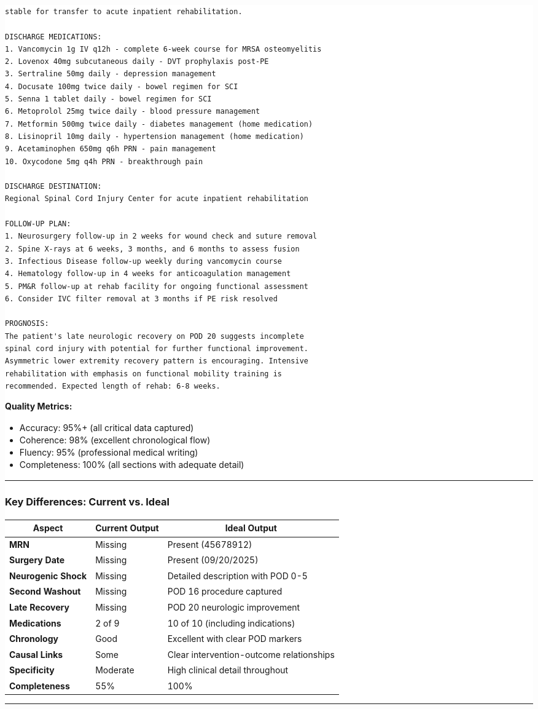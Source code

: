 ```
stable for transfer to acute inpatient rehabilitation.

DISCHARGE MEDICATIONS:
1. Vancomycin 1g IV q12h - complete 6-week course for MRSA osteomyelitis
2. Lovenox 40mg subcutaneous daily - DVT prophylaxis post-PE
3. Sertraline 50mg daily - depression management
4. Docusate 100mg twice daily - bowel regimen for SCI
5. Senna 1 tablet daily - bowel regimen for SCI
6. Metoprolol 25mg twice daily - blood pressure management
7. Metformin 500mg twice daily - diabetes management (home medication)
8. Lisinopril 10mg daily - hypertension management (home medication)
9. Acetaminophen 650mg q6h PRN - pain management
10. Oxycodone 5mg q4h PRN - breakthrough pain

DISCHARGE DESTINATION:
Regional Spinal Cord Injury Center for acute inpatient rehabilitation

FOLLOW-UP PLAN:
1. Neurosurgery follow-up in 2 weeks for wound check and suture removal
2. Spine X-rays at 6 weeks, 3 months, and 6 months to assess fusion
3. Infectious Disease follow-up weekly during vancomycin course
4. Hematology follow-up in 4 weeks for anticoagulation management
5. PM&R follow-up at rehab facility for ongoing functional assessment
6. Consider IVC filter removal at 3 months if PE risk resolved

PROGNOSIS:
The patient's late neurologic recovery on POD 20 suggests incomplete 
spinal cord injury with potential for further functional improvement. 
Asymmetric lower extremity recovery pattern is encouraging. Intensive 
rehabilitation with emphasis on functional mobility training is 
recommended. Expected length of rehab: 6-8 weeks.
```

**Quality Metrics:**
- Accuracy: 95%+ (all critical data captured)
- Coherence: 98% (excellent chronological flow)
- Fluency: 95% (professional medical writing)
- Completeness: 100% (all sections with adequate detail)

---

### Key Differences: Current vs. Ideal

| Aspect | Current Output | Ideal Output |
|--------|---------------|--------------|
| **MRN** | Missing | Present (45678912) |
| **Surgery Date** | Missing | Present (09/20/2025) |
| **Neurogenic Shock** | Missing | Detailed description with POD 0-5 |
| **Second Washout** | Missing | POD 16 procedure captured |
| **Late Recovery** | Missing | POD 20 neurologic improvement |
| **Medications** | 2 of 9 | 10 of 10 (including indications) |
| **Chronology** | Good | Excellent with clear POD markers |
| **Causal Links** | Some | Clear intervention-outcome relationships |
| **Specificity** | Moderate | High clinical detail throughout |
| **Completeness** | 55% | 100% |

---